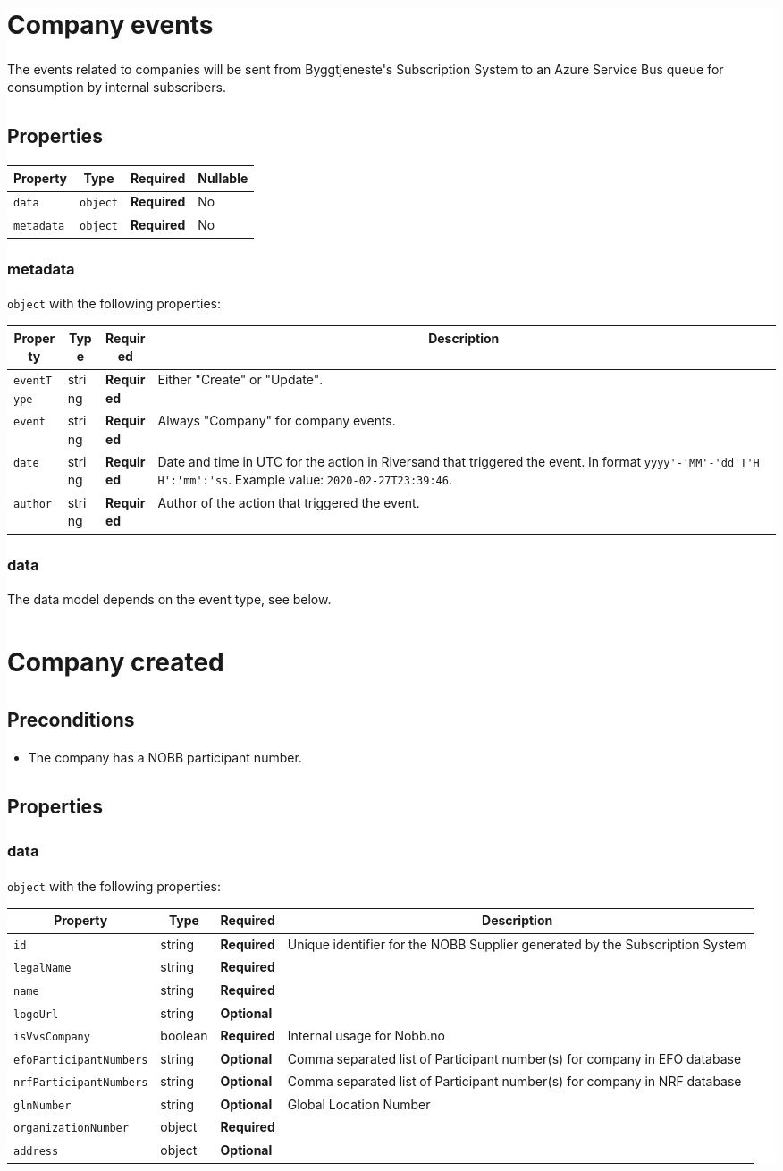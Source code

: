 # Company events

The events related to companies will be sent from Byggtjeneste's Subscription System to an Azure Service Bus queue for consumption by internal subscribers. 

## Properties

| Property              | Type     | Required     | Nullable |
| --------------------- | -------- | ------------ | -------- |
| `data`                | `object` | **Required** | No       |
| `metadata`            | `object` | **Required** | No       |

### metadata

`object` with the following properties:

| Property          | Type    | Required     | Description |
| ------------------| ------- | ------------ | ------- |
| `eventType`       | string  | **Required** | Either "Create" or "Update".
| `event`           | string  | **Required** | Always "Company" for company events.
| `date`            | string  | **Required** | Date and time in UTC for the action in Riversand that triggered the event. In format `yyyy'-'MM'-'dd'T'HH':'mm':'ss`. Example value: `2020-02-27T23:39:46`.
| `author`          | string  | **Required** | Author of the action that triggered the event.

### data
The data model depends on the event type, see below.

# Company created

## Preconditions
- The company has a NOBB participant number.

## Properties

### data

`object` with the following properties:

| Property                | Type    		| Required     | Description 															
| ----------------------- | ------------| ------------ | -------------------------------------------------------------- 
| `id`                    | string  		| **Required** |  Unique identifier for the NOBB Supplier generated by the Subscription System											
| `legalName`             | string 		| **Required** | 																
| `name`                  | string 		| **Required** | 
| `logoUrl`               | string  		| **Optional** | 																			
| `isVvsCompany`          | boolean 		| **Required** | Internal usage for Nobb.no						
| `efoParticipantNumbers`  | string 	| **Optional** | Comma separated list of Participant number(s) for company in EFO database											
| `nrfParticipantNumbers`  | string 	| **Optional** | Comma separated list of Participant number(s) for company in NRF database											
| `glnNumber`            | string 	| **Optional** | Global Location Number						
| `organizationNumber`               | object  		| **Required** | 
| `address`               | object  		| **Optional** | 							